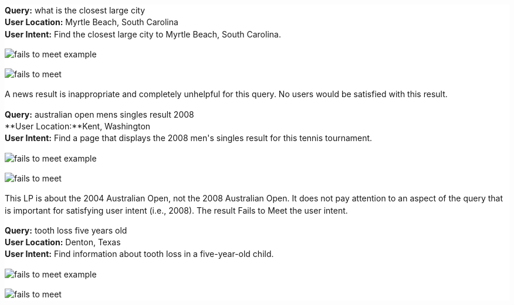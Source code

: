 </div>
</div>
</div>
<div class="example">

**Query:** <span class="query">what is the closest large city</span>  
**User Location:** Myrtle Beach, South Carolina  
**User Intent:** Find the closest large city to Myrtle Beach, South Carolina.

<div class="results">
<div class="result">

![fails to meet example](/img/qrg/img524.jpg)

![fails to meet](/img/qrg/failsm.jpg)

A news result is inappropriate and completely unhelpful for this query. No users would be satisfied with this result.

</div>
</div>
</div>
<div class="example">

**Query:** <span class="query">australian open mens singles result 2008</span>  
**User Location:**Kent, Washington  
**User Intent:** Find a page that displays the 2008 men's singles result for this tennis tournament.

<div class="results">
<div class="result">

![fails to meet example](/img/qrg/img526.jpg)

![fails to meet](/img/qrg/failsm.jpg)

This LP is about the 2004 Australian Open, not the 2008 Australian Open. It does not pay attention to an aspect of the query that is important for satisfying user intent (i.e., 2008). The result Fails to Meet the user intent.

</div>
</div>
</div>
<div class="example">

**Query:** <span class="query">tooth loss five years old</span>  
**User Location:** Denton, Texas  
**User Intent:** Find information about tooth loss in a five-year-old child.

<div class="results">
<div class="result">

![fails to meet example](/img/qrg/img528.jpg)

![fails to meet](/img/qrg/failsm.jpg)
